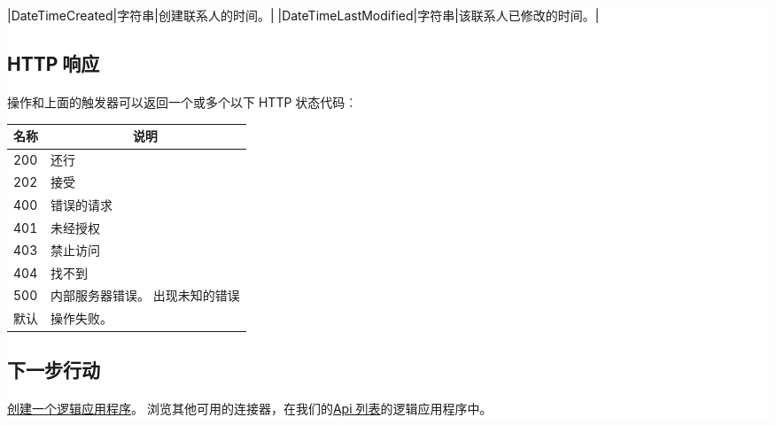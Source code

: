 |DateTimeCreated|字符串|创建联系人的时间。|
|DateTimeLastModified|字符串|该联系人已修改的时间。|



## <a name="http-responses"></a>HTTP 响应

操作和上面的触发器可以返回一个或多个以下 HTTP 状态代码︰ 

|名称|说明|
|---|---|
|200|还行|
|202|接受|
|400|错误的请求|
|401|未经授权|
|403|禁止访问|
|404|找不到|
|500|内部服务器错误。 出现未知的错误|
|默认|操作失败。|


## <a name="next-steps"></a>下一步行动

[创建一个逻辑应用程序](../app-service-logic/app-service-logic-create-a-logic-app.md)。 浏览其他可用的连接器，在我们的[Api 列表](apis-list.md)的逻辑应用程序中。